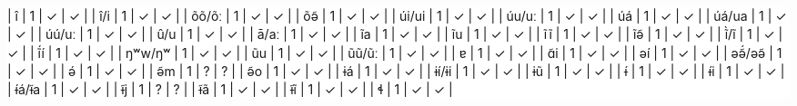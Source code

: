 | î | 1 | ✓ | ✓ |
| î/i | 1 | ✓ | ✓ |
| õõ/õː | 1 | ✓ | ✓ |
| õǝ̃ | 1 | ✓ | ✓ |
| úi/ui | 1 | ✓ | ✓ |
| úu/uː | 1 | ✓ | ✓ |
| úá | 1 | ✓ | ✓ |
| úá/ua | 1 | ✓ | ✓ |
| úú/uː | 1 | ✓ | ✓ |
| û/u | 1 | ✓ | ✓ |
| ā/aː | 1 | ✓ | ✓ |
| ĩa | 1 | ✓ | ✓ |
| ĩu | 1 | ✓ | ✓ |
| ĩĩ | 1 | ✓ | ✓ |
| ĩə̃ | 1 | ✓ | ✓ |
| ĩ̀/ĩ | 1 | ✓ | ✓ |
| ĩ́í | 1 | ✓ | ✓ |
| ŋʷw/ŋʷ | 1 | ✓ | ✓ |
| ũu | 1 | ✓ | ✓ |
| ũũ/ũː | 1 | ✓ | ✓ |
| ɐ | 1 | ✓ | ✓ |
| ɑ̃i | 1 | ✓ | ✓ |
| əí | 1 | ✓ | ✓ |
| əə̃́/əə̃ | 1 | ✓ | ✓ |
| ə́ | 1 | ✓ | ✓ |
| ə̃m | 1 | ? | ? |
| ə̃o | 1 | ✓ | ✓ |
| ɨá | 1 | ✓ | ✓ |
| ɨí/ɨi | 1 | ✓ | ✓ |
| ɨũ | 1 | ✓ | ✓ |
| ɨ́ | 1 | ✓ | ✓ |
| ɨ́i | 1 | ✓ | ✓ |
| ɨ́á/ɨ̃a | 1 | ✓ | ✓ |
| ɨ̃j | 1 | ? | ? |
| ɨ̃ã | 1 | ✓ | ✓ |
| ɨ̃ĩ | 1 | ✓ | ✓ |
| ɬ | 1 | ✓ | ✓ |